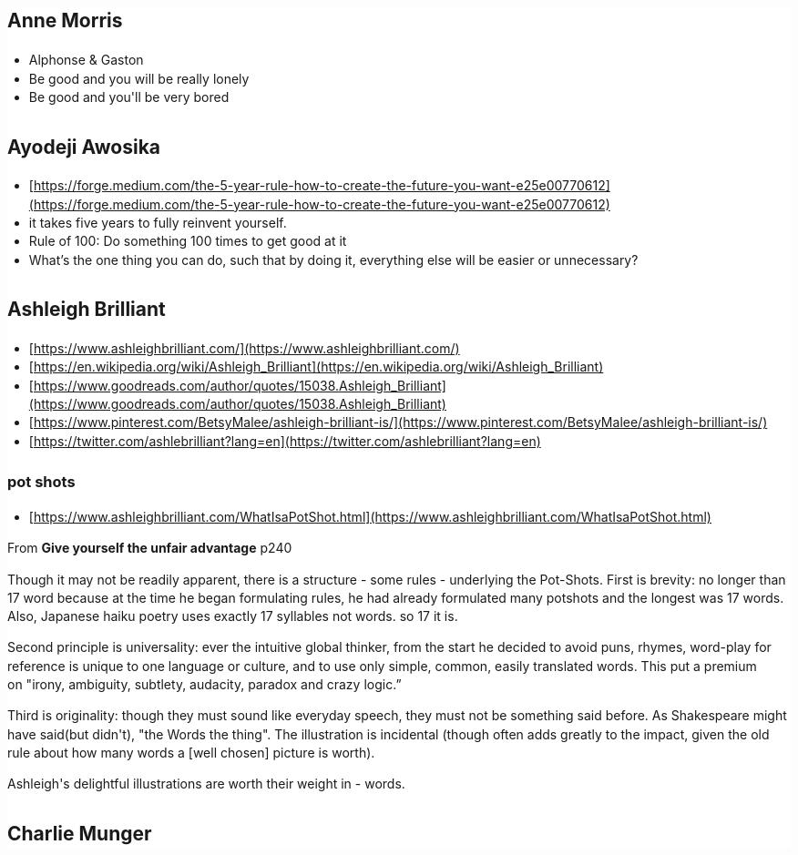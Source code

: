 
## Anne Morris

* Alphonse & Gaston
* Be good and you will be really lonely
* Be good and you'll be very bored

## Ayodeji Awosika

* [https://forge.medium.com/the-5-year-rule-how-to-create-the-future-you-want-e25e00770612](https://forge.medium.com/the-5-year-rule-how-to-create-the-future-you-want-e25e00770612)
* it takes five years to fully reinvent yourself.
* Rule of 100: Do something 100 times to get good at it
* What’s the one thing you can do, such that by doing it, everything else will be easier or unnecessary?

## Ashleigh Brilliant

* [https://www.ashleighbrilliant.com/](https://www.ashleighbrilliant.com/)
* [https://en.wikipedia.org/wiki/Ashleigh_Brilliant](https://en.wikipedia.org/wiki/Ashleigh_Brilliant)
* [https://www.goodreads.com/author/quotes/15038.Ashleigh_Brilliant](https://www.goodreads.com/author/quotes/15038.Ashleigh_Brilliant)
* [https://www.pinterest.com/BetsyMalee/ashleigh-brilliant-is/](https://www.pinterest.com/BetsyMalee/ashleigh-brilliant-is/)
* [https://twitter.com/ashlebrilliant?lang=en](https://twitter.com/ashlebrilliant?lang=en)


### pot shots

* [https://www.ashleighbrilliant.com/WhatIsaPotShot.html](https://www.ashleighbrilliant.com/WhatIsaPotShot.html)

From __Give yourself the unfair advantage__ p240

Though it may not be readily apparent, there is a structure - some rules - underlying the Pot-Shots. First is brevity: no longer than 17 word because at the time he began formulating rules, he had already formulated many potshots and the longest was 17 words. Also, Japanese haiku poetry uses exactly 17 syllables not words. so 17 it is.

Second principle is universality: ever the intuitive global thinker, from the start he decided to avoid puns, rhymes, word-play for reference is unique to one language or culture, and to use only simple, common, easily translated words. This put a premium on "irony, ambiguity, subtlety, audacity, paradox and crazy logic.”

Third is originality: though they must sound like everyday speech, they must not be something said before. As Shakespeare might have said(but didn't), "the Words the thing". The illustration is incidental (though often adds greatly to the impact, given the old rule about how many words a [well chosen] picture is worth).

Ashleigh's delightful illustrations are worth their weight in - words.

## Charlie Munger
